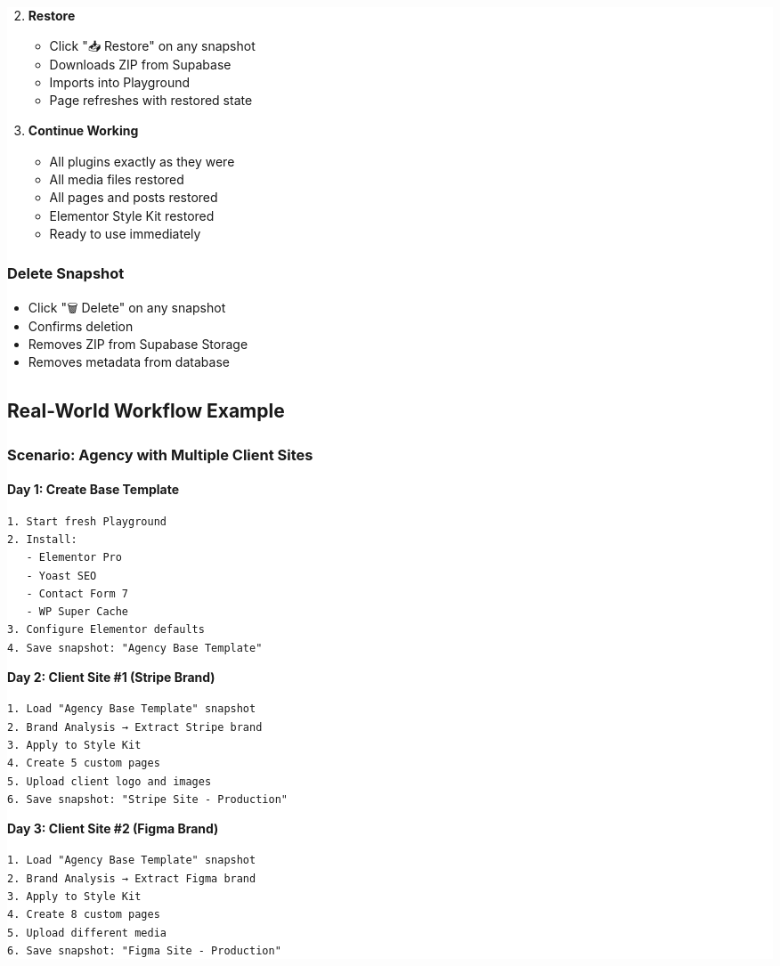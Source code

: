 2. **Restore**
   - Click "📥 Restore" on any snapshot
   - Downloads ZIP from Supabase
   - Imports into Playground
   - Page refreshes with restored state

3. **Continue Working**
   - All plugins exactly as they were
   - All media files restored
   - All pages and posts restored
   - Elementor Style Kit restored
   - Ready to use immediately

### Delete Snapshot

- Click "🗑️ Delete" on any snapshot
- Confirms deletion
- Removes ZIP from Supabase Storage
- Removes metadata from database

## Real-World Workflow Example

### Scenario: Agency with Multiple Client Sites

**Day 1: Create Base Template**
```
1. Start fresh Playground
2. Install:
   - Elementor Pro
   - Yoast SEO
   - Contact Form 7
   - WP Super Cache
3. Configure Elementor defaults
4. Save snapshot: "Agency Base Template"
```

**Day 2: Client Site #1 (Stripe Brand)**
```
1. Load "Agency Base Template" snapshot
2. Brand Analysis → Extract Stripe brand
3. Apply to Style Kit
4. Create 5 custom pages
5. Upload client logo and images
6. Save snapshot: "Stripe Site - Production"
```

**Day 3: Client Site #2 (Figma Brand)**
```
1. Load "Agency Base Template" snapshot
2. Brand Analysis → Extract Figma brand
3. Apply to Style Kit
4. Create 8 custom pages
5. Upload different media
6. Save snapshot: "Figma Site - Production"
```

